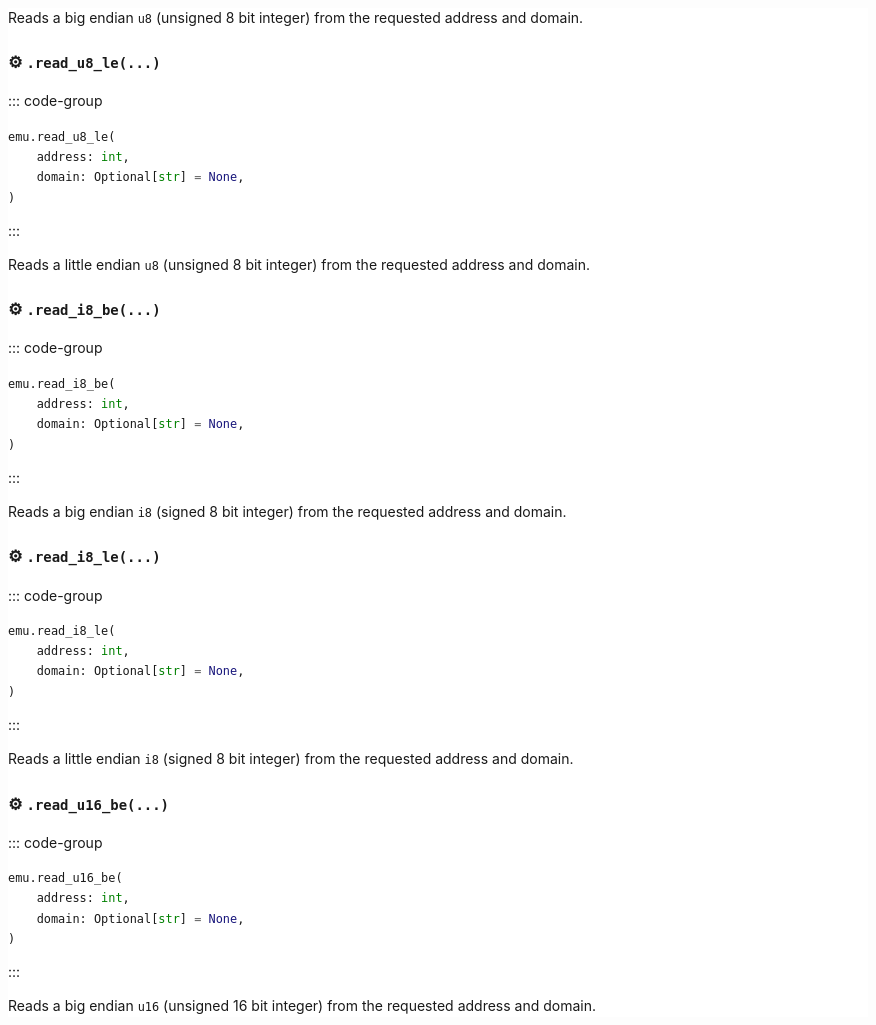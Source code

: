 Reads a big endian `u8` (unsigned 8 bit integer) from the requested address and domain.
            

### ⚙️ `.read_u8_le(...)`

::: code-group
```python [Function signature]
emu.read_u8_le(
    address: int,
    domain: Optional[str] = None,
)
```
:::

Reads a little endian `u8` (unsigned 8 bit integer) from the requested address and domain.
            

### ⚙️ `.read_i8_be(...)`

::: code-group
```python [Function signature]
emu.read_i8_be(
    address: int,
    domain: Optional[str] = None,
)
```
:::

Reads a big endian `i8` (signed 8 bit integer) from the requested address and domain.
            

### ⚙️ `.read_i8_le(...)`

::: code-group
```python [Function signature]
emu.read_i8_le(
    address: int,
    domain: Optional[str] = None,
)
```
:::

Reads a little endian `i8` (signed 8 bit integer) from the requested address and domain.
            

### ⚙️ `.read_u16_be(...)`

::: code-group
```python [Function signature]
emu.read_u16_be(
    address: int,
    domain: Optional[str] = None,
)
```
:::

Reads a big endian `u16` (unsigned 16 bit integer) from the requested address and domain.
            